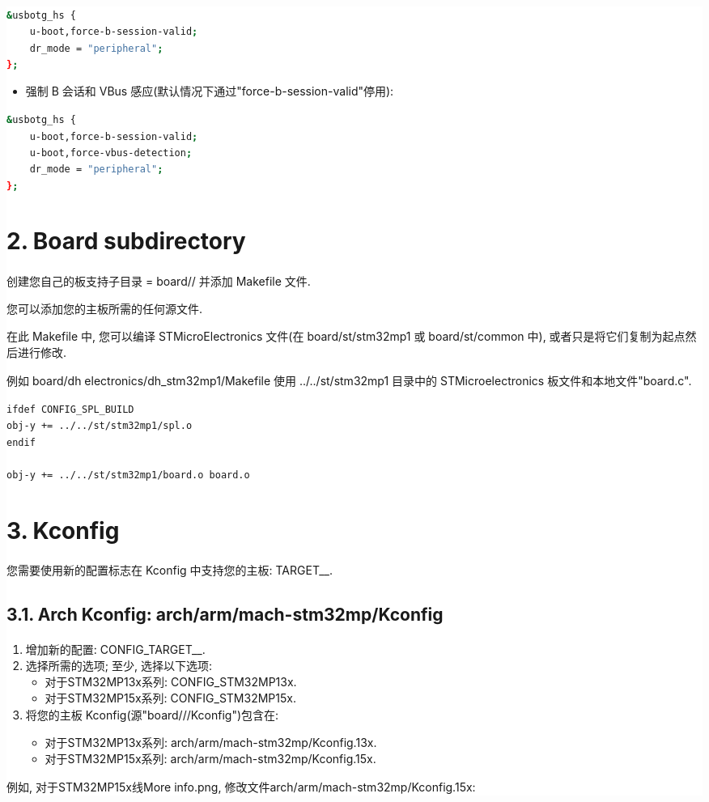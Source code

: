 ```bash
&usbotg_hs {
    u-boot,force-b-session-valid;
    dr_mode = "peripheral";
};
```

- 强制 B 会话和 VBus 感应(默认情况下通过"force-b-session-valid"停用):

```bash
&usbotg_hs {
    u-boot,force-b-session-valid;
    u-boot,force-vbus-detection;
    dr_mode = "peripheral";
};
```


# 2. Board subdirectory

创建您自己的板支持子目录 = board/<vendor>/<board> 并添加 Makefile 文件.

您可以添加您的主板所需的任何源文件.

在此 Makefile 中, 您可以编译 STMicroElectronics 文件(在 board/st/stm32mp1 或 board/st/common 中), 或者只是将它们复制为起点然后进行修改.

例如 board/dh electronics/dh_stm32mp1/Makefile 使用 ../../st/stm32mp1 目录中的 STMicroelectronics 板文件和本地文件"board.c".

```bash
ifdef CONFIG_SPL_BUILD
obj-y += ../../st/stm32mp1/spl.o
endif

obj-y += ../../st/stm32mp1/board.o board.o
```


# 3. Kconfig

您需要使用新的配置标志在 Kconfig 中支持您的主板: TARGET_<VENDOR>_<BOARD>.


## 3.1. Arch Kconfig: arch/arm/mach-stm32mp/Kconfig

1. 增加新的配置: CONFIG_TARGET_<VENDOR>_<BOARD>.
2. 选择所需的选项; 至少, 选择以下选项: 
    - 对于STM32MP13x系列: CONFIG_STM32MP13x.
    - 对于STM32MP15x系列: CONFIG_STM32MP15x.
3. 将您的主板 Kconfig(源"board/<vendor>/<board>/Kconfig")包含在: 
    - 对于STM32MP13x系列: arch/arm/mach-stm32mp/Kconfig.13x.
    - 对于STM32MP15x系列: arch/arm/mach-stm32mp/Kconfig.15x.

例如, 对于STM32MP15x线More info.png, 修改文件arch/arm/mach-stm32mp/Kconfig.15x: 
